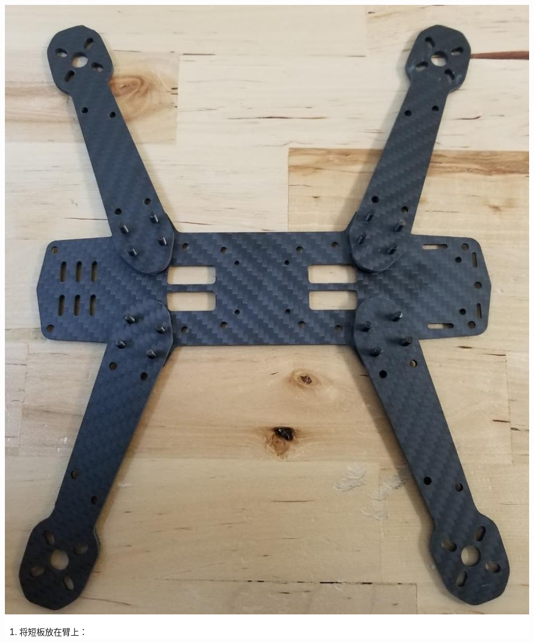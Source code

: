    ![QAV250 将臂连接到按钮板](../../assets/airframes/multicopter/qav250_holybro_pixhawk4_mini/1_button_plate_add_arms.jpg)  
1. 将短板放在臂上：  